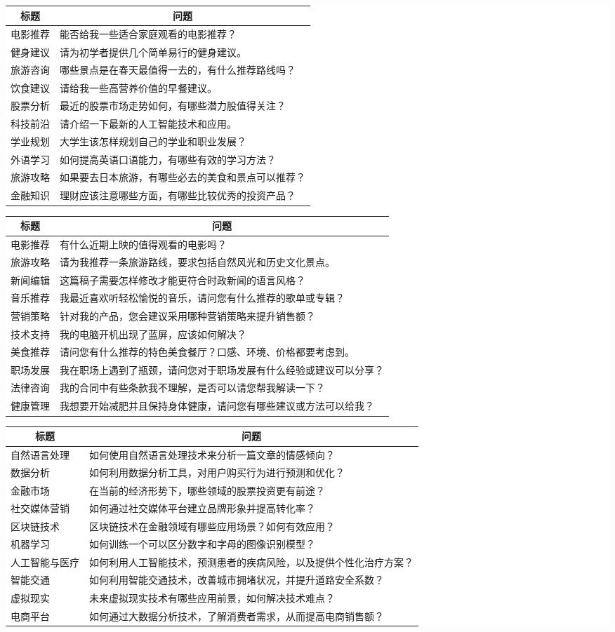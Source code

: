 |标题|问题|
|---|---|
|电影推荐|能否给我一些适合家庭观看的电影推荐？|
|健身建议|请为初学者提供几个简单易行的健身建议。|
|旅游咨询|哪些景点是在春天最值得一去的，有什么推荐路线吗？|
|饮食建议|请给我一些高营养价值的早餐建议。|
|股票分析|最近的股票市场走势如何，有哪些潜力股值得关注？|
|科技前沿|请介绍一下最新的人工智能技术和应用。|
|学业规划|大学生该怎样规划自己的学业和职业发展？|
|外语学习|如何提高英语口语能力，有哪些有效的学习方法？|
|旅游攻略|如果要去日本旅游，有哪些必去的美食和景点可以推荐？|
|金融知识|理财应该注意哪些方面，有哪些比较优秀的投资产品？|

|标题|问题|
|----|----|
|电影推荐|有什么近期上映的值得观看的电影吗？|
|旅游攻略|请为我推荐一条旅游路线，要求包括自然风光和历史文化景点。|
|新闻编辑|这篇稿子需要怎样修改才能更符合时政新闻的语言风格？|
|音乐推荐|我最近喜欢听轻松愉悦的音乐，请问您有什么推荐的歌单或专辑？|
|营销策略|针对我的产品，您会建议采用哪种营销策略来提升销售额？|
|技术支持|我的电脑开机出现了蓝屏，应该如何解决？|
|美食推荐|请问您有什么推荐的特色美食餐厅？口感、环境、价格都要考虑到。|
|职场发展|我在职场上遇到了瓶颈，请问您对于职场发展有什么经验或建议可以分享？|
|法律咨询|我的合同中有些条款我不理解，是否可以请您帮我解读一下？|
|健康管理|我想要开始减肥并且保持身体健康，请问您有哪些建议或方法可以给我？|

| 标题 | 问题 |
| --- | --- |
| 自然语言处理 | 如何使用自然语言处理技术来分析一篇文章的情感倾向？ |
| 数据分析 | 如何利用数据分析工具，对用户购买行为进行预测和优化？ |
| 金融市场 | 在当前的经济形势下，哪些领域的股票投资更有前途？ |
| 社交媒体营销 | 如何通过社交媒体平台建立品牌形象并提高转化率？ |
| 区块链技术 | 区块链技术在金融领域有哪些应用场景？如何有效应用？ |
| 机器学习 | 如何训练一个可以区分数字和字母的图像识别模型？ |
| 人工智能与医疗 | 如何利用人工智能技术，预测患者的疾病风险，以及提供个性化治疗方案？ |
| 智能交通 | 如何利用智能交通技术，改善城市拥堵状况，并提升道路安全系数？ |
| 虚拟现实 | 未来虚拟现实技术有哪些应用前景，如何解决技术难点？ |
| 电商平台 | 如何通过大数据分析技术，了解消费者需求，从而提高电商销售额？ |
